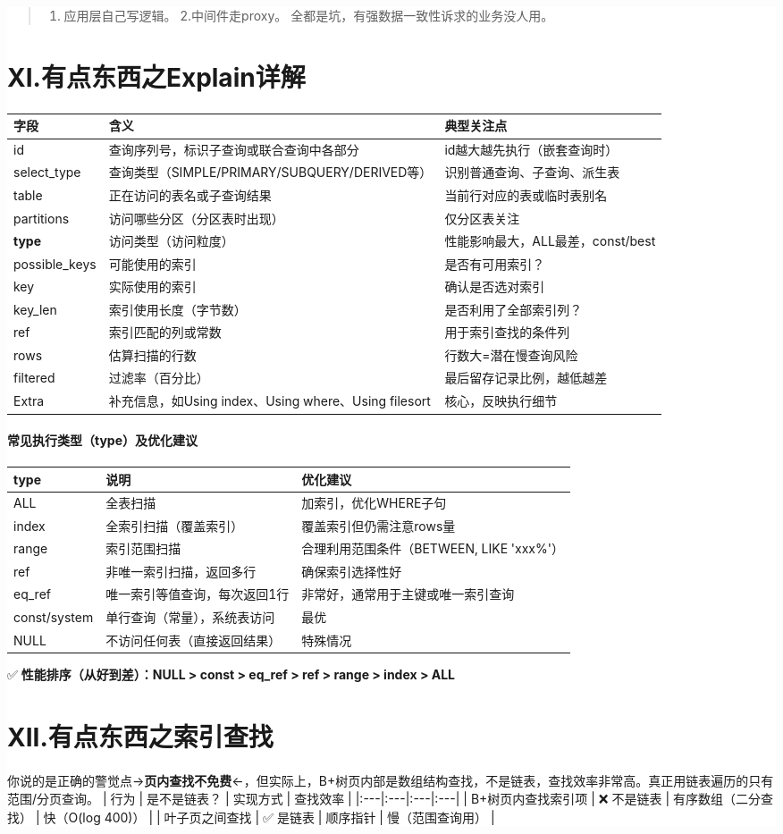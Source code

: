 > 1. 应用层自己写逻辑。 2.中间件走proxy。 全都是坑，有强数据一致性诉求的业务没人用。

# XI.有点东西之Explain详解

| 字段            | 含义 | 典型关注点 |
|:--------------|:---|:---|
| id            | 查询序列号，标识子查询或联合查询中各部分 | id越大越先执行（嵌套查询时） |
| select_type   | 查询类型（SIMPLE/PRIMARY/SUBQUERY/DERIVED等） | 识别普通查询、子查询、派生表 |
| table         | 正在访问的表名或子查询结果 | 当前行对应的表或临时表别名 |
| partitions    | 访问哪些分区（分区表时出现） | 仅分区表关注 |
| **type**      | 访问类型（访问粒度） | 性能影响最大，ALL最差，const/best |
| possible_keys | 可能使用的索引 | 是否有可用索引？ |
| key           | 实际使用的索引 | 确认是否选对索引 |
| key_len       | 索引使用长度（字节数） | 是否利用了全部索引列？ |
| ref           | 索引匹配的列或常数 | 用于索引查找的条件列 |
| rows          | 估算扫描的行数 | 行数大=潜在慢查询风险 |
| filtered      | 过滤率（百分比） | 最后留存记录比例，越低越差 |
| Extra         | 补充信息，如Using index、Using where、Using filesort | 核心，反映执行细节 |

#### 常见执行类型（type）及优化建议

| type | 说明 | 优化建议 |
|:---|:---|:---|
| ALL | 全表扫描 | 加索引，优化WHERE子句 |
| index | 全索引扫描（覆盖索引） | 覆盖索引但仍需注意rows量 |
| range | 索引范围扫描 | 合理利用范围条件（BETWEEN, LIKE 'xxx%'） |
| ref | 非唯一索引扫描，返回多行 | 确保索引选择性好 |
| eq_ref | 唯一索引等值查询，每次返回1行 | 非常好，通常用于主键或唯一索引查询 |
| const/system | 单行查询（常量），系统表访问 | 最优 |
| NULL | 不访问任何表（直接返回结果） | 特殊情况 |

✅ **性能排序（从好到差）：NULL > const > eq_ref > ref > range > index > ALL**

# XII.有点东西之索引查找
你说的是正确的警觉点->**页内查找不免费**<-，但实际上，B+树页内部是数组结构查找，不是链表，查找效率非常高。真正用链表遍历的只有范围/分页查询。
| 行为 | 是不是链表？ | 实现方式 | 查找效率 |
|:---|:---|:---|:---|
| B+树页内查找索引项 | ❌ 不是链表 | 有序数组（二分查找） | 快（O(log 400)） |
| 叶子页之间查找 | ✅ 是链表 | 顺序指针 | 慢（范围查询用） |
